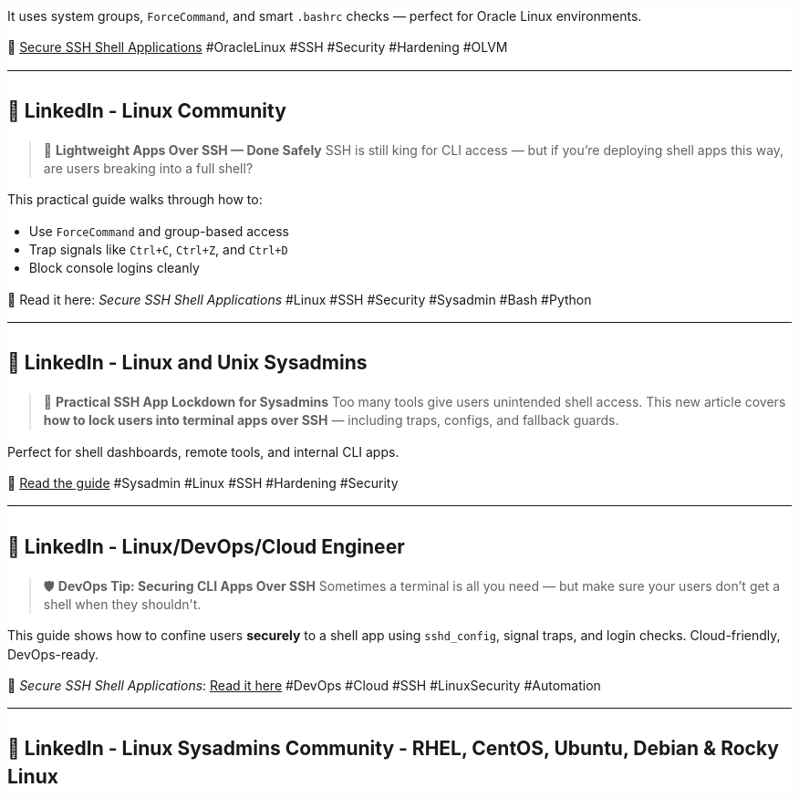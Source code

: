 It uses system groups, `ForceCommand`, and smart `.bashrc` checks — perfect for Oracle Linux environments.

📖 [Secure SSH Shell Applications](#)
\#OracleLinux #SSH #Security #Hardening #OLVM

---

## 🔹 **LinkedIn - Linux Community**

> 🔐 **Lightweight Apps Over SSH — Done Safely**
> SSH is still king for CLI access — but if you’re deploying shell apps this way, are users breaking into a full shell?

This practical guide walks through how to:

* Use `ForceCommand` and group-based access
* Trap signals like `Ctrl+C`, `Ctrl+Z`, and `Ctrl+D`
* Block console logins cleanly

📖 Read it here: *Secure SSH Shell Applications*
\#Linux #SSH #Security #Sysadmin #Bash #Python

---

## 🔹 **LinkedIn - Linux and Unix Sysadmins**

> 🧰 **Practical SSH App Lockdown for Sysadmins**
> Too many tools give users unintended shell access. This new article covers **how to lock users into terminal apps over SSH** — including traps, configs, and fallback guards.

Perfect for shell dashboards, remote tools, and internal CLI apps.

📘 [Read the guide](#)
\#Sysadmin #Linux #SSH #Hardening #Security

---

## 🔹 **LinkedIn - Linux/DevOps/Cloud Engineer**

> 🛡️ **DevOps Tip: Securing CLI Apps Over SSH**
> Sometimes a terminal is all you need — but make sure your users don’t get a shell when they shouldn't.

This guide shows how to confine users **securely** to a shell app using `sshd_config`, signal traps, and login checks. Cloud-friendly, DevOps-ready.

📖 *Secure SSH Shell Applications*: [Read it here](#)
\#DevOps #Cloud #SSH #LinuxSecurity #Automation

---

## 🔹 **LinkedIn - Linux Sysadmins Community - RHEL, CentOS, Ubuntu, Debian & Rocky Linux**
